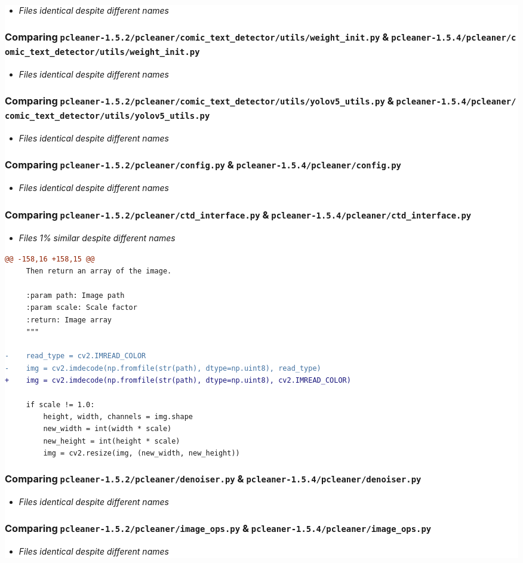  * *Files identical despite different names*

### Comparing `pcleaner-1.5.2/pcleaner/comic_text_detector/utils/weight_init.py` & `pcleaner-1.5.4/pcleaner/comic_text_detector/utils/weight_init.py`

 * *Files identical despite different names*

### Comparing `pcleaner-1.5.2/pcleaner/comic_text_detector/utils/yolov5_utils.py` & `pcleaner-1.5.4/pcleaner/comic_text_detector/utils/yolov5_utils.py`

 * *Files identical despite different names*

### Comparing `pcleaner-1.5.2/pcleaner/config.py` & `pcleaner-1.5.4/pcleaner/config.py`

 * *Files identical despite different names*

### Comparing `pcleaner-1.5.2/pcleaner/ctd_interface.py` & `pcleaner-1.5.4/pcleaner/ctd_interface.py`

 * *Files 1% similar despite different names*

```diff
@@ -158,16 +158,15 @@
     Then return an array of the image.
 
     :param path: Image path
     :param scale: Scale factor
     :return: Image array
     """
 
-    read_type = cv2.IMREAD_COLOR
-    img = cv2.imdecode(np.fromfile(str(path), dtype=np.uint8), read_type)
+    img = cv2.imdecode(np.fromfile(str(path), dtype=np.uint8), cv2.IMREAD_COLOR)
 
     if scale != 1.0:
         height, width, channels = img.shape
         new_width = int(width * scale)
         new_height = int(height * scale)
         img = cv2.resize(img, (new_width, new_height))
```

### Comparing `pcleaner-1.5.2/pcleaner/denoiser.py` & `pcleaner-1.5.4/pcleaner/denoiser.py`

 * *Files identical despite different names*

### Comparing `pcleaner-1.5.2/pcleaner/image_ops.py` & `pcleaner-1.5.4/pcleaner/image_ops.py`

 * *Files identical despite different names*
